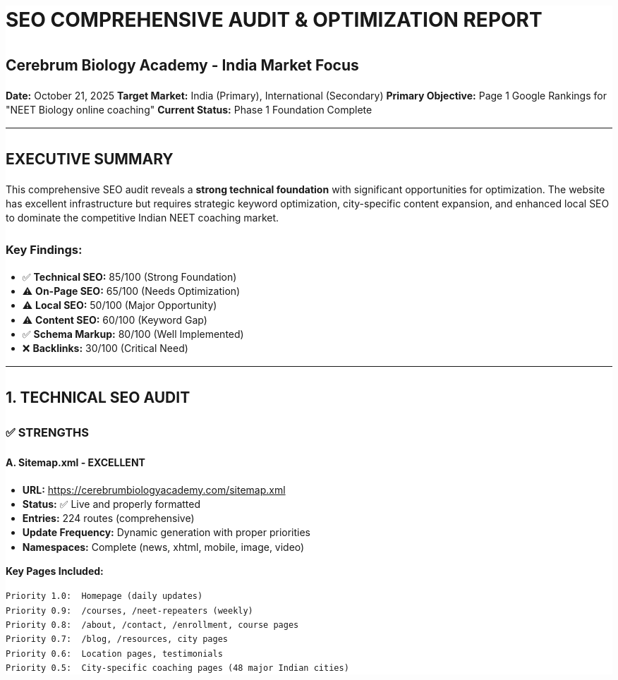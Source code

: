 # SEO COMPREHENSIVE AUDIT & OPTIMIZATION REPORT

## Cerebrum Biology Academy - India Market Focus

**Date:** October 21, 2025
**Target Market:** India (Primary), International (Secondary)
**Primary Objective:** Page 1 Google Rankings for "NEET Biology online coaching"
**Current Status:** Phase 1 Foundation Complete

---

## EXECUTIVE SUMMARY

This comprehensive SEO audit reveals a **strong technical foundation** with significant opportunities for optimization. The website has excellent infrastructure but requires strategic keyword optimization, city-specific content expansion, and enhanced local SEO to dominate the competitive Indian NEET coaching market.

### Key Findings:

- ✅ **Technical SEO:** 85/100 (Strong Foundation)
- ⚠️ **On-Page SEO:** 65/100 (Needs Optimization)
- ⚠️ **Local SEO:** 50/100 (Major Opportunity)
- ⚠️ **Content SEO:** 60/100 (Keyword Gap)
- ✅ **Schema Markup:** 80/100 (Well Implemented)
- ❌ **Backlinks:** 30/100 (Critical Need)

---

## 1. TECHNICAL SEO AUDIT

### ✅ STRENGTHS

#### A. Sitemap.xml - EXCELLENT

- **URL:** https://cerebrumbiologyacademy.com/sitemap.xml
- **Status:** ✅ Live and properly formatted
- **Entries:** 224 routes (comprehensive)
- **Update Frequency:** Dynamic generation with proper priorities
- **Namespaces:** Complete (news, xhtml, mobile, image, video)

**Key Pages Included:**

```xml
Priority 1.0:  Homepage (daily updates)
Priority 0.9:  /courses, /neet-repeaters (weekly)
Priority 0.8:  /about, /contact, /enrollment, course pages
Priority 0.7:  /blog, /resources, city pages
Priority 0.6:  Location pages, testimonials
Priority 0.5:  City-specific coaching pages (48 major Indian cities)
```
